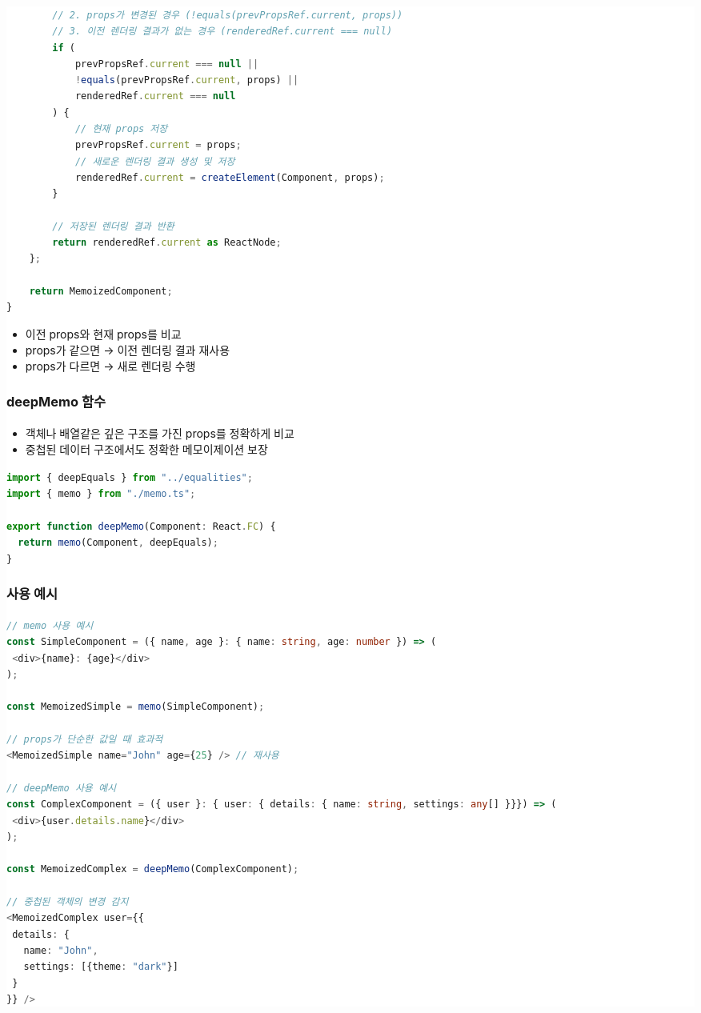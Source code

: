 ```ts
        // 2. props가 변경된 경우 (!equals(prevPropsRef.current, props))
        // 3. 이전 렌더링 결과가 없는 경우 (renderedRef.current === null)
        if (
            prevPropsRef.current === null ||
            !equals(prevPropsRef.current, props) ||
            renderedRef.current === null
        ) {
            // 현재 props 저장
            prevPropsRef.current = props;
            // 새로운 렌더링 결과 생성 및 저장
            renderedRef.current = createElement(Component, props);
        }

        // 저장된 렌더링 결과 반환
        return renderedRef.current as ReactNode;
    };

    return MemoizedComponent;
}
```
- 이전 props와 현재 props를 비교
- props가 같으면 → 이전 렌더링 결과 재사용
- props가 다르면 → 새로 렌더링 수행

### deepMemo 함수
- 객체나 배열같은 깊은 구조를 가진 props를 정확하게 비교
- 중첩된 데이터 구조에서도 정확한 메모이제이션 보장

```ts
import { deepEquals } from "../equalities";
import { memo } from "./memo.ts";

export function deepMemo(Component: React.FC) {
  return memo(Component, deepEquals);
}
```

### 사용 예시
```ts
// memo 사용 예시
const SimpleComponent = ({ name, age }: { name: string, age: number }) => (
 <div>{name}: {age}</div>
);

const MemoizedSimple = memo(SimpleComponent);

// props가 단순한 값일 때 효과적
<MemoizedSimple name="John" age={25} /> // 재사용

// deepMemo 사용 예시 
const ComplexComponent = ({ user }: { user: { details: { name: string, settings: any[] }}}) => (
 <div>{user.details.name}</div>
);

const MemoizedComplex = deepMemo(ComplexComponent);

// 중첩된 객체의 변경 감지
<MemoizedComplex user={{
 details: {
   name: "John",
   settings: [{theme: "dark"}]
 }
}} />
```